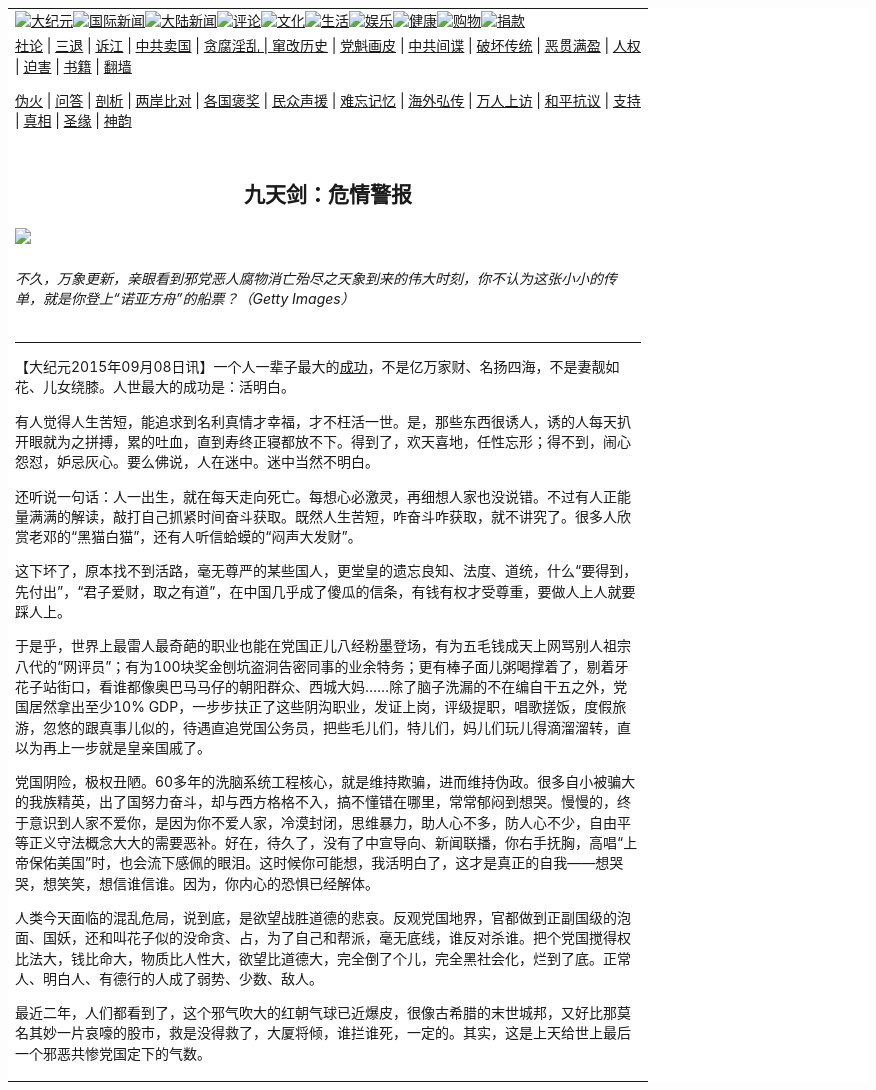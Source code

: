 <a name="1" id="1" target="_blank"></a><span id="1"></span>
<table border="0"><tr><td colspan="2" VALIGN=TOP><a href="https://github.com/asdfghy6/djy/blob/master/gb/nsc413.md#1"><img src="https://raw.githubusercontent.com/asdfghy6/1/master/t/djy/1.jpg" title="大纪元"></a><a href="https://github.com/asdfghy6/djy/blob/master/gb/n24hr.md#1"><img src="https://raw.githubusercontent.com/asdfghy6/1/master/t/djy/3.jpg" title="国际新闻"></a><a href="https://github.com/asdfghy6/djy/blob/master/gb/nsc413.md#1"><img src="https://raw.githubusercontent.com/asdfghy6/1/master/t/djy/4.jpg" title="大陆新闻"></a><a href="https://github.com/asdfghy6/djy/blob/master/gb/news392.md#1"><img src="https://raw.githubusercontent.com/asdfghy6/1/master/t/djy/5.jpg" title="评论"></a><a href="https://github.com/asdfghy6/djy/blob/master/gb/news2007.md#1"><img src="https://raw.githubusercontent.com/asdfghy6/1/master/t/djy/6.jpg" title="文化"></a><a href="https://github.com/asdfghy6/djy/blob/master/gb/news2008.md#1"><img src="https://raw.githubusercontent.com/asdfghy6/1/master/t/djy/7.jpg" title="生活"></a><a href="https://github.com/asdfghy6/djy/blob/master/gb/ncyule.md#1"><img src="https://raw.githubusercontent.com/asdfghy6/1/master/t/djy/8.jpg" title="娱乐"></a><a href="https://github.com/asdfghy6/djy/blob/master/gb/nsc1002.md#1"><img src="https://raw.githubusercontent.com/asdfghy6/1/master/t/djy/9.jpg" title="健康"><a href="https://www.youlucky.com"><img src="https://raw.githubusercontent.com/asdfghy6/1/master/t/djy/10.jpg" title="购物"></a><a href="https://www.supportepoch.org/donation?utm_medium=epochtimes&utm_source=referral&utm_campaign=donate_button_djyhomepage"><img src="https://raw.githubusercontent.com/asdfghy6/1/master/t/djy/12.jpg" title="捐款"></a></td></tr>
<tr><td colspan="2" VALIGN=TOP><a target="_blank" href="https://git.io/fjCRf">社论</a> | <a target="_blank" href="https://github.com/asdfghy6/djy/blob/master/gb/nf5657.md#1">三退</a> | <a target="_blank" href="https://github.com/asdfghy6/djy/blob/master/gb/nf6123.md#1">诉江</a> | <a target="_blank" href="https://github.com/asdfghy6/djy/blob/master/gb/nf1176117.md#1">中共卖国</a> | <a target="_blank" href="https://github.com/asdfghy6/djy/blob/master/gb/nf5773.md#1">贪腐淫乱 | <a target="_blank" href="https://github.com/asdfghy6/djy/blob/master/gb/nf1176115.md#1">窜改历史</a> | <a target="_blank" href="https://github.com/asdfghy6/djy/blob/master/gb/nf1176107.md#1">党魁画皮</a> | <a target="_blank" href="https://github.com/asdfghy6/djy/blob/master/gb/nf1320400.md#1">中共间谍</a> | <a target="_blank" href="https://github.com/asdfghy6/djy/blob/master/gb/nf1176114.md#1">破坏传统</a> | <a target="_blank" href="https://github.com/asdfghy6/djy/blob/master/gb/nf5287.md#1">恶贯满盈</a> | <a target="_blank" href="https://github.com/asdfghy6/djy/blob/master/gb/ncid278.md#1">人权</a> | <a target="_blank" href="https://github.com/asdfghy6/djy/blob/master/gb/nf1176111.md#1">迫害</a> | <a target="_blank" href="https://github.com/asdfghy6/djy/blob/master/gb/nf1235328.md#1">书籍</a> | <a target="_blank" href="https://github.com/asdfghy6/fq/blob/master/README.md?zsrh#1">翻墙</a></p><p><a target="_blank" href="https://github.com/asdfghy6/djy/blob/master/gb/nf5562.md#1">伪火</a> | <a target="_blank" href="https://github.com/asdfghy6/djy/blob/master/gb/nf4378.md#1">问答</a> | <a target="_blank" href="https://github.com/asdfghy6/djy/blob/master/gb/nf5792.md#1">剖析</a> | <a target="_blank" href="https://github.com/asdfghy6/djy/blob/master/gb/nf5735.md#1">两岸比对</a> | <a target="_blank" href="https://github.com/asdfghy6/djy/blob/master/gb/nf6119.md#1">各国褒奖</a> | <a target="_blank" href="https://github.com/asdfghy6/djy/blob/master/gb/nf6120.md#1">民众声援</a> | <a target="_blank" href="https://github.com/asdfghy6/djy/blob/master/gb/nf1188594.md#1">难忘记忆</a> | <a target="_blank" href="https://github.com/asdfghy6/djy/blob/master/gb/nf3180.md#1">海外弘传</a> | <a target="_blank" href="https://github.com/asdfghy6/djy/blob/master/gb/nf5410.md#1">万人上访</a> | <a target="_blank" href="https://github.com/asdfghy6/ntdtv/blob/master/gb/prog1530_1.md#1">和平抗议</a> | <a target="_blank" href="https://github.com/asdfghy6/djy/blob/master/gb/nf4386.md#1">支持</a> | <a target="_blank" href="https://github.com/asdfghy6/djy/blob/master/gb/nf4389.md#1">真相</a> | <a target="_blank" href="https://github.com/asdfghy6/djy/blob/master/gb/nf5790.md#1">圣缘</a> | <a target="_blank" href="https://github.com/asdfghy6/djy/blob/master/gb/nf4786.md#1">神韵</a></td></tr>
<tr><td VALIGN=TOP width="626"><h2 align=center>九天剑：危情警报</h2>
<img src="http://i.epochtimes.com/assets/uploads/2015/09/1509080036482305-600x400.jpg" />
<h6>不久，万象更新，亲眼看到邪党恶人腐物消亡殆尽之天象到来的伟大时刻，你不认为这张小小的传单，就是你登上“诺亚方舟”的船票？（Getty Images）
</h6>
<hr>
<p>【大纪元2015年09月08日讯】一个人一辈子最大的<a href="https://github.com/asdfghy6/djy/blob/master/gb/tag/%E6%88%90%E5%8A%9F.md">成功</a>，不是亿万家财、名扬四海，不是妻靓如花、儿女绕膝。人世最大的成功是：活明白。</p>
<p>有人觉得人生苦短，能追求到名利真情才幸福，才不枉活一世。是，那些东西很诱人，诱的人每天扒开眼就为之拼搏，累的吐血，直到寿终正寝都放不下。得到了，欢天喜地，任性忘形；得不到，闹心怨怼，妒忌灰心。要么佛说，人在迷中。迷中当然不明白。</p>
<p>还听说一句话：人一出生，就在每天走向死亡。每想心必激灵，再细想人家也没说错。不过有人正能量满满的解读，敲打自己抓紧时间奋斗获取。既然人生苦短，咋奋斗咋获取，就不讲究了。很多人欣赏老邓的“黑猫白猫”，还有人听信蛤蟆的“闷声大发财”。</p>
<p>这下坏了，原本找不到活路，毫无尊严的某些国人，更堂皇的遗忘良知、法度、道统，什么“要得到，先付出”，“君子爱财，取之有道”，在中国几乎成了傻瓜的信条，有钱有权才受尊重，要做人上人就要踩人上。</p>
<p>于是乎，世界上最雷人最奇葩的职业也能在党国正儿八经粉墨登场，有为五毛钱成天上网骂别人祖宗八代的“网评员”；有为100块奖金刨坑盗洞告密同事的业余特务；更有棒子面儿粥喝撑着了，剔着牙花子站街口，看谁都像奥巴马马仔的朝阳群众、西城大妈……除了脑子洗漏的不在编自干五之外，党国居然拿出至少10% GDP，一步步扶正了这些阴沟职业，发证上岗，评级提职，唱歌搓饭，度假旅游，忽悠的跟真事儿似的，待遇直追党国公务员，把些毛儿们，特儿们，妈儿们玩儿得滴溜溜转，直以为再上一步就是皇亲国戚了。</p>
<p>党国阴险，极权丑陋。60多年的洗脑系统工程核心，就是维持欺骗，进而维持伪政。很多自小被骗大的我族精英，出了国努力奋斗，却与西方格格不入，搞不懂错在哪里，常常郁闷到想哭。慢慢的，终于意识到人家不爱你，是因为你不爱人家，冷漠封闭，思维暴力，助人心不多，防人心不少，自由平等正义守法概念大大的需要恶补。好在，待久了，没有了中宣导向、新闻联播，你右手抚胸，高唱“上帝保佑美国”时，也会流下感佩的眼泪。这时候你可能想，我活明白了，这才是真正的自我——想哭哭，想笑笑，想信谁信谁。因为，你内心的恐惧已经解体。</p>
<p>人类今天面临的混乱危局，说到底，是欲望战胜道德的悲哀。反观党国地界，官都做到正副国级的泡面、国妖，还和叫花子似的没命贪、占，为了自己和帮派，毫无底线，谁反对杀谁。把个党国搅得权比法大，钱比命大，物质比人性大，欲望比道德大，完全倒了个儿，完全黑社会化，烂到了底。正常人、明白人、有德行的人成了弱势、少数、敌人。</p>
<p>最近二年，人们都看到了，这个邪气吹大的红朝气球已近爆皮，很像古希腊的末世城邦，又好比那莫名其妙一片哀嚎的股市，救是没得救了，大厦将倾，谁拦谁死，一定的。其实，这是上天给世上最后一个邪恶共惨党国定下的气数。</p>